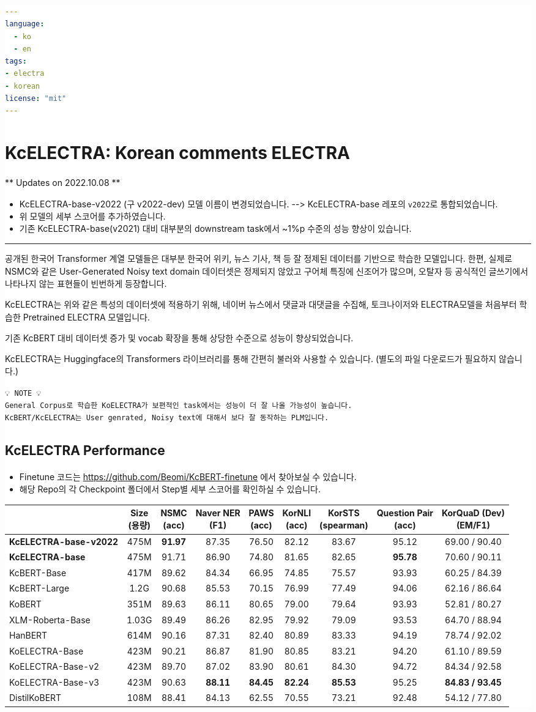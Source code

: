 ```yaml
---
language: 
  - ko
  - en
tags:
- electra
- korean
license: "mit"
---
```



# KcELECTRA: Korean comments ELECTRA

** Updates on 2022.10.08 **

- KcELECTRA-base-v2022 (구 v2022-dev) 모델 이름이 변경되었습니다. --> KcELECTRA-base 레포의 `v2022`로 통합되었습니다.
- 위 모델의 세부 스코어를 추가하였습니다.
- 기존 KcELECTRA-base(v2021) 대비 대부분의 downstream task에서 ~1%p 수준의 성능 향상이 있습니다.

---

공개된 한국어 Transformer 계열 모델들은 대부분 한국어 위키, 뉴스 기사, 책 등 잘 정제된 데이터를 기반으로 학습한 모델입니다. 한편, 실제로 NSMC와 같은 User-Generated Noisy text domain 데이터셋은 정제되지 않았고 구어체 특징에 신조어가 많으며, 오탈자 등 공식적인 글쓰기에서 나타나지 않는 표현들이 빈번하게 등장합니다.

KcELECTRA는 위와 같은 특성의 데이터셋에 적용하기 위해, 네이버 뉴스에서 댓글과 대댓글을 수집해, 토크나이저와 ELECTRA모델을 처음부터 학습한 Pretrained ELECTRA 모델입니다.

기존 KcBERT 대비 데이터셋 증가 및 vocab 확장을 통해 상당한 수준으로 성능이 향상되었습니다.

KcELECTRA는 Huggingface의 Transformers 라이브러리를 통해 간편히 불러와 사용할 수 있습니다. (별도의 파일 다운로드가 필요하지 않습니다.)

```
💡 NOTE 💡 
General Corpus로 학습한 KoELECTRA가 보편적인 task에서는 성능이 더 잘 나올 가능성이 높습니다.
KcBERT/KcELECTRA는 User genrated, Noisy text에 대해서 보다 잘 동작하는 PLM입니다.
```

## KcELECTRA Performance

- Finetune 코드는 https://github.com/Beomi/KcBERT-finetune 에서 찾아보실 수 있습니다.
- 해당 Repo의 각 Checkpoint 폴더에서 Step별 세부 스코어를 확인하실 수 있습니다.

|                    | Size<br/>(용량) | **NSMC**<br/>(acc) | **Naver NER**<br/>(F1) | **PAWS**<br/>(acc) | **KorNLI**<br/>(acc) | **KorSTS**<br/>(spearman) | **Question Pair**<br/>(acc) | **KorQuaD (Dev)**<br/>(EM/F1) |
| :----------------- | :-------------: | :----------------: | :--------------------: | :----------------: | :------------------: | :-----------------------: | :-------------------------: | :---------------------------: |
| **KcELECTRA-base-v2022** |      475M       |     **91.97**      |         87.35          |       76.50        |        82.12         |           83.67           |          95.12          |         69.00 / 90.40         |
| **KcELECTRA-base** |      475M       |     91.71      |         86.90          |       74.80        |        81.65         |           82.65           |          **95.78**          |         70.60 / 90.11         |
| KcBERT-Base        |      417M       |       89.62        |         84.34          |       66.95        |        74.85         |           75.57           |            93.93            |         60.25 / 84.39         |
| KcBERT-Large       |      1.2G       |       90.68        |         85.53          |       70.15        |        76.99         |           77.49           |            94.06            |         62.16 / 86.64         |
| KoBERT             |      351M       |       89.63        |         86.11          |       80.65        |        79.00         |           79.64           |            93.93            |         52.81 / 80.27         |
| XLM-Roberta-Base   |      1.03G      |       89.49        |         86.26          |       82.95        |        79.92         |           79.09           |            93.53            |         64.70 / 88.94         |
| HanBERT            |      614M       |       90.16        |         87.31          |       82.40        |        80.89         |           83.33           |            94.19            |         78.74 / 92.02         |
| KoELECTRA-Base     |      423M       |       90.21        |         86.87          |       81.90        |        80.85         |           83.21           |            94.20            |         61.10 / 89.59         |
| KoELECTRA-Base-v2  |      423M       |       89.70        |         87.02          |       83.90        |        80.61         |           84.30           |            94.72            |         84.34 / 92.58         |
| KoELECTRA-Base-v3  |      423M       |       90.63        |       **88.11**        |     **84.45**      |      **82.24**       |         **85.53**         |            95.25            |       **84.83 / 93.45**       |
| DistilKoBERT       |      108M       |       88.41        |         84.13          |       62.55        |        70.55         |           73.21           |            92.48            |         54.12 / 77.80         |
